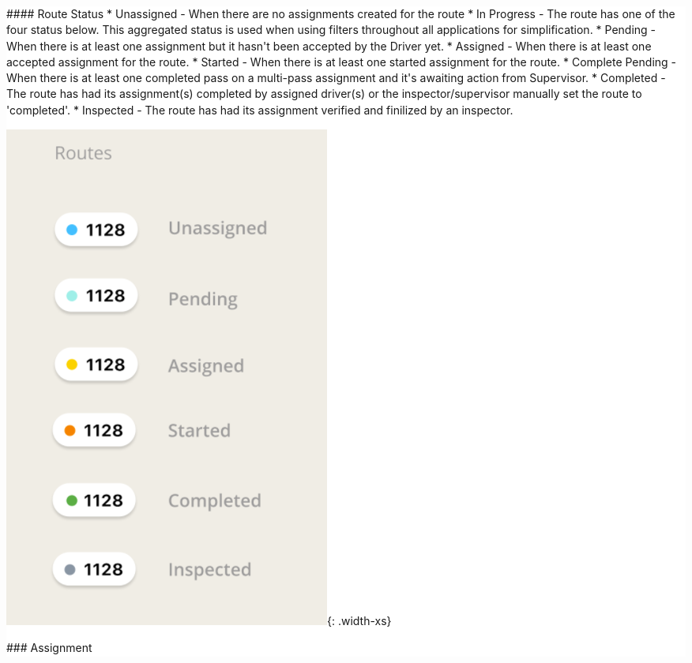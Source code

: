 <section id="Route-Status" markdown="1">
#### Route Status
* Unassigned - When there are no assignments created for the route
* In Progress - The route has one of the four status below. This aggregated status is used when using filters throughout all applications for simplification.
    * Pending - When there is at least one assignment but it hasn't been accepted by the Driver yet.
    * Assigned - When there is at least one accepted assignment for the route.
    * Started - When there is at least one started assignment for the route.
    * Complete Pending - When there is at least one completed pass on a multi-pass assignment and it's awaiting action from Supervisor.
* Completed - The route has had its assignment(s) completed by assigned driver(s) or the inspector/supervisor manually set the route to 'completed'.
* Inspected - The route has had its assignment verified and finilized by an inspector.


![Route Status](/images/home/guide-and-term-dictionary/route-status.png){: .width-xs}
</section>
</section>  

<section id="Assignment" markdown="1">
### Assignment
